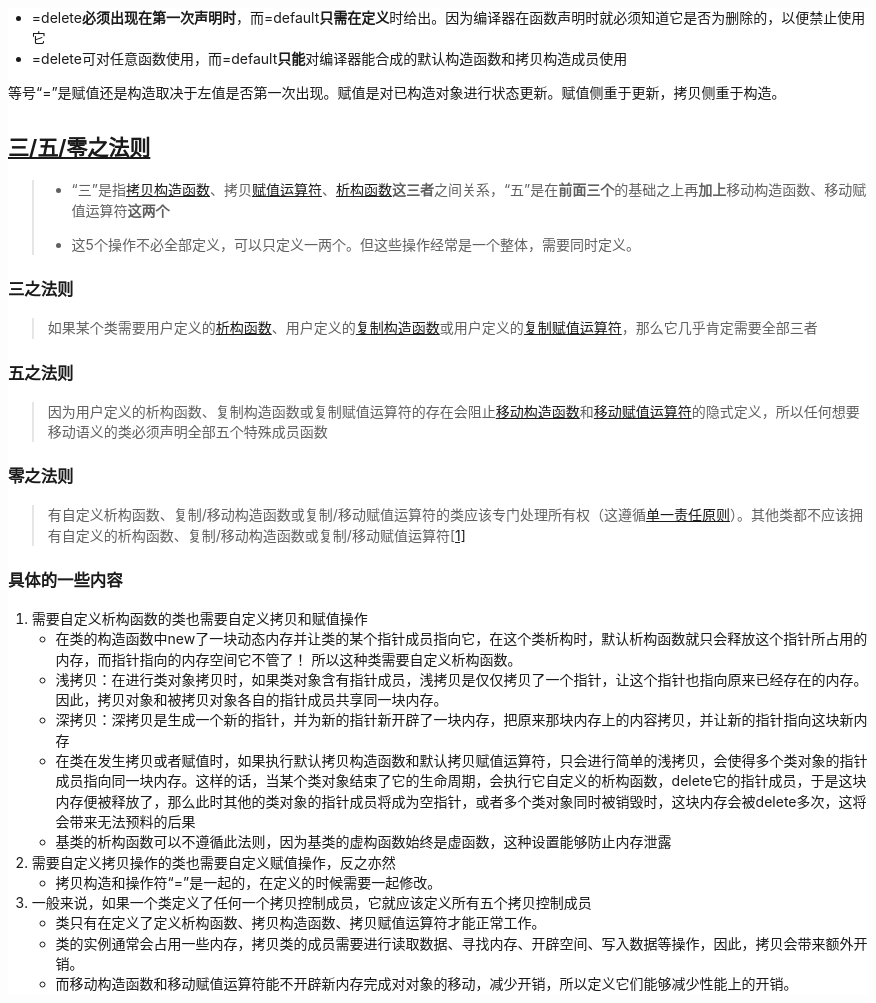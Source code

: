 - =delete**必须出现在第一次声明时**，而=default**只需在定义**时给出。因为编译器在函数声明时就必须知道它是否为删除的，以便禁止使用它
- =delete可对任意函数使用，而=default**只能**对编译器能合成的默认构造函数和拷贝构造成员使用





等号“=”是赋值还是构造取决于左值是否第一次出现。赋值是对已构造对象进行状态更新。赋值侧重于更新，拷贝侧重于构造。







## [三/五/零之法则](https://zh.cppreference.com/w/cpp/language/rule_of_three)

> - “三”是指[拷贝构造函数](https://www.zhihu.com/search?q=拷贝构造函数&search_source=Entity&hybrid_search_source=Entity&hybrid_search_extra={"sourceType"%3A"article"%2C"sourceId"%3A"576507360"})、拷贝[赋值运算符](https://www.zhihu.com/search?q=赋值运算符&search_source=Entity&hybrid_search_source=Entity&hybrid_search_extra={"sourceType"%3A"article"%2C"sourceId"%3A"576507360"})、[析构函数](https://www.zhihu.com/search?q=析构函数&search_source=Entity&hybrid_search_source=Entity&hybrid_search_extra={"sourceType"%3A"article"%2C"sourceId"%3A"576507360"})**这三者**之间关系，“五”是在**前面三个**的基础之上再**加上**移动构造函数、移动赋值运算符**这两个**
>
> - 这5个操作不必全部定义，可以只定义一两个。但这些操作经常是一个整体，需要同时定义。

### 三之法则

> 如果某个类需要用户定义的[析构函数](https://zh.cppreference.com/w/cpp/language/destructor)、用户定义的[复制构造函数](https://zh.cppreference.com/w/cpp/language/copy_constructor)或用户定义的[复制赋值运算符](https://zh.cppreference.com/w/cpp/language/copy_assignment)，那么它几乎肯定需要全部三者

### 五之法则

> 因为用户定义的析构函数、复制构造函数或复制赋值运算符的存在会阻止[移动构造函数](https://zh.cppreference.com/w/cpp/language/move_constructor)和[移动赋值运算符](https://zh.cppreference.com/w/cpp/language/move_assignment)的隐式定义，所以任何想要移动语义的类必须声明全部五个特殊成员函数

### 零之法则

> 有自定义析构函数、复制/移动构造函数或复制/移动赋值运算符的类应该专门处理所有权（这遵循[单一责任原则](https://en.wikipedia.org/wiki/Single_responsibility_principle)）。其他类都不应该拥有自定义的析构函数、复制/移动构造函数或复制/移动赋值运算符[[1\]](https://zh.cppreference.com/w/cpp/language/rule_of_three#cite_note-1)



### 具体的一些内容

1. 需要自定义析构函数的类也需要自定义拷贝和赋值操作
   - 在类的构造函数中new了一块动态内存并让类的某个指针成员指向它，在这个类析构时，默认析构函数就只会释放这个指针所占用的内存，而指针指向的内存空间它不管了！ 所以这种类需要自定义析构函数。
   - 浅拷贝：在进行类对象拷贝时，如果类对象含有指针成员，浅拷贝是仅仅拷贝了一个指针，让这个指针也指向原来已经存在的内存。因此，拷贝对象和被拷贝对象各自的指针成员共享同一块内存。
   - 深拷贝：深拷贝是生成一个新的指针，并为新的指针新开辟了一块内存，把原来那块内存上的内容拷贝，并让新的指针指向这块新内存
   - 在类在发生拷贝或者赋值时，如果执行默认拷贝构造函数和默认拷贝赋值运算符，只会进行简单的浅拷贝，会使得多个类对象的指针成员指向同一块内存。这样的话，当某个类对象结束了它的生命周期，会执行它自定义的析构函数，delete它的指针成员，于是这块内存便被释放了，那么此时其他的类对象的指针成员将成为空指针，或者多个类对象同时被销毁时，这块内存会被delete多次，这将会带来无法预料的后果
   - 基类的析构函数可以不遵循此法则，因为基类的虚构函数始终是虚函数，这种设置能够防止内存泄露
2. 需要自定义拷贝操作的类也需要自定义赋值操作，反之亦然
   - 拷贝构造和操作符“=”是一起的，在定义的时候需要一起修改。
3. 一般来说，如果一个类定义了任何一个拷贝控制成员，它就应该定义所有五个拷贝控制成员
   - 类只有在定义了定义析构函数、拷贝构造函数、拷贝赋值运算符才能正常工作。
   - 类的实例通常会占用一些内存，拷贝类的成员需要进行读取数据、寻找内存、开辟空间、写入数据等操作，因此，拷贝会带来额外开销。
   - 而移动构造函数和移动赋值运算符能不开辟新内存完成对对象的移动，减少开销，所以定义它们能够减少性能上的开销。
